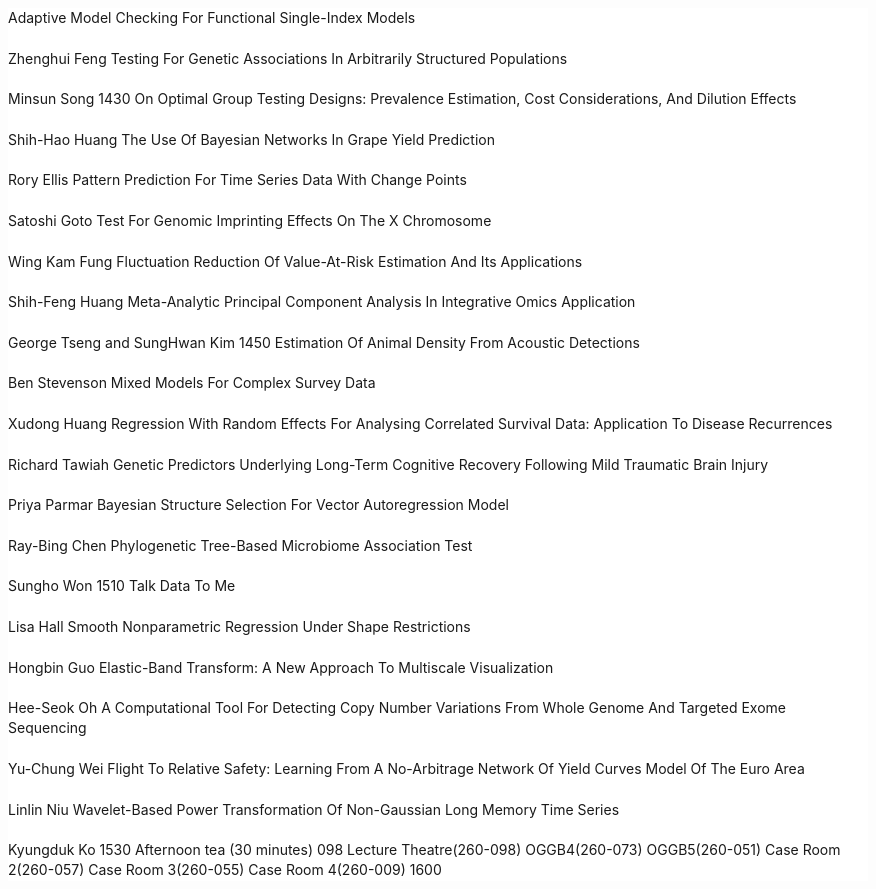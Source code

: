 <td class = "contributed">Adaptive Model Checking For Functional Single-Index Models<br/><br/>Zhenghui Feng</td>
<td class = "contributed">Testing For Genetic Associations In Arbitrarily Structured Populations<br/><br/>Minsun Song</td>
</tr>
<tr>
<td class = "time">1430</td>
<td class = "contributed">On Optimal Group Testing Designs: Prevalence Estimation, Cost Considerations, And Dilution Effects<br/><br/>Shih-Hao Huang</td>
<td class = "contributed">The Use Of Bayesian Networks In Grape Yield Prediction<br/><br/>Rory Ellis</td>
<td class = "contributed">Pattern Prediction For Time Series Data With Change Points<br/><br/>Satoshi Goto</td>
<td class = "contributed">Test For Genomic Imprinting Effects On The X Chromosome<br/><br/>Wing Kam Fung</td>
<td class = "contributed">Fluctuation Reduction Of Value-At-Risk Estimation And Its Applications<br/><br/>Shih-Feng Huang</td>
<td class = "contributed">Meta-Analytic Principal Component Analysis In Integrative Omics Application<br/><br/>George Tseng and SungHwan Kim</td>
</tr>
<tr>
<td class = "time">1450</td>
<td class = "contributed">Estimation Of Animal Density From Acoustic Detections<br/><br/>Ben Stevenson</td>
<td class = "contributed">Mixed Models For Complex Survey Data<br/><br/>Xudong Huang</td>
<td class = "contributed">Regression With Random Effects For Analysing Correlated Survival Data: Application To Disease Recurrences<br/><br/>Richard Tawiah</td>
<td class = "contributed">Genetic Predictors Underlying Long-Term Cognitive Recovery Following Mild Traumatic Brain Injury<br/><br/>Priya Parmar</td>
<td class = "contributed">Bayesian Structure Selection For Vector Autoregression Model<br/><br/>Ray-Bing Chen</td>
<td class = "contributed">Phylogenetic Tree-Based Microbiome Association Test<br/><br/>Sungho Won</td>
</tr>
<tr>
<td class = "time">1510</td>
<td class = "contributed">Talk Data To Me<br/><br/>Lisa Hall</td>
<td class = "contributed">Smooth Nonparametric Regression Under Shape Restrictions<br/><br/>Hongbin Guo</td>
<td class = "contributed">Elastic-Band Transform: A New Approach To Multiscale Visualization<br/><br/>Hee-Seok Oh</td>
<td class = "contributed">A Computational Tool For Detecting Copy Number Variations From Whole Genome And Targeted Exome Sequencing<br/><br/>Yu-Chung Wei</td>
<td class = "contributed">Flight To Relative Safety: Learning From A No-Arbitrage Network Of Yield Curves Model Of The Euro Area<br/><br/>Linlin Niu</td>
<td class = "contributed">Wavelet-Based Power Transformation Of Non-Gaussian Long Memory Time Series<br/><br/>Kyungduk Ko</td>
</tr>
<tr>
<td class = "time">1530</td>
<td class = "mealbreak" colspan = "6">Afternoon tea (30 minutes)</td>
</tr>
<tr>
<td class = "time"></td>
<td class = "sessionheader">098 Lecture Theatre(260-098)</td>
<td class = "sessionheader">OGGB4(260-073)</td>
<td class = "sessionheader">OGGB5(260-051)</td>
<td class = "sessionheader">Case Room 2(260-057)</td>
<td class = "sessionheader">Case Room 3(260-055)</td>
<td class = "sessionheader">Case Room 4(260-009)</td>
</tr>
<tr>
<td class = "time">1600</td>
<td class = "contributed"></td>